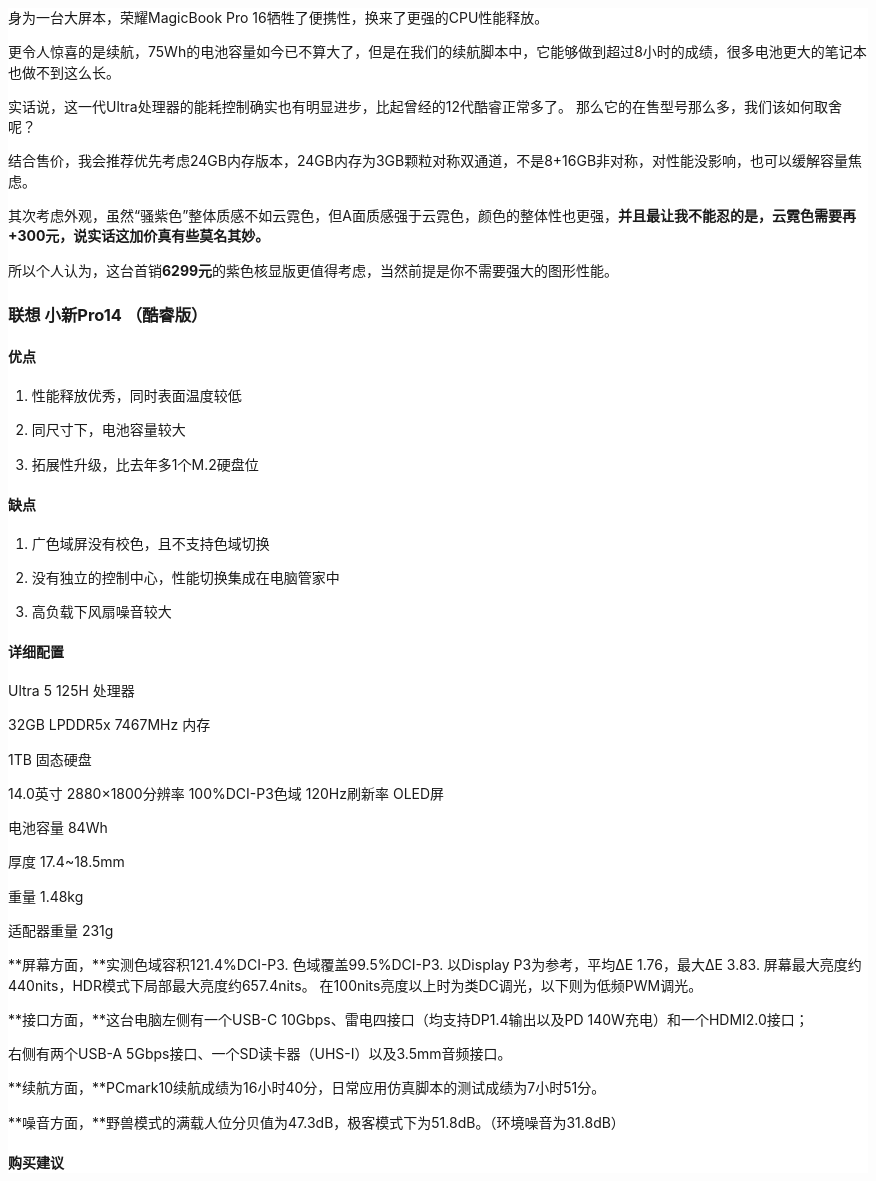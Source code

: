身为一台大屏本，荣耀MagicBook Pro 16牺牲了便携性，换来了更强的CPU性能释放。

更令人惊喜的是续航，75Wh的电池容量如今已不算大了，但是在我们的续航脚本中，它能够做到超过8小时的成绩，很多电池更大的笔记本也做不到这么长。

实话说，这一代Ultra处理器的能耗控制确实也有明显进步，比起曾经的12代酷睿正常多了。
那么它的在售型号那么多，我们该如何取舍呢？

结合售价，我会推荐优先考虑24GB内存版本，24GB内存为3GB颗粒对称双通道，不是8+16GB非对称，对性能没影响，也可以缓解容量焦虑。

其次考虑外观，虽然“骚紫色”整体质感不如云霓色，但A面质感强于云霓色，颜色的整体性也更强，**并且最让我不能忍的是，云霓色需要再+300元，说实话这加价真有些莫名其妙。**

所以个人认为，这台首销**6299元**的紫色核显版更值得考虑，当然前提是你不需要强大的图形性能。

### 联想 小新Pro14 （酷睿版）

#### 优点

1. 性能释放优秀，同时表面温度较低

2. 同尺寸下，电池容量较大

3. 拓展性升级，比去年多1个M.2硬盘位

#### 缺点

1. 广色域屏没有校色，且不支持色域切换

2. 没有独立的控制中心，性能切换集成在电脑管家中

3. 高负载下风扇噪音较大

#### 详细配置

Ultra 5 125H 处理器

32GB LPDDR5x 7467MHz 内存

1TB 固态硬盘

14.0英寸 2880×1800分辨率 100%DCI-P3色域 120Hz刷新率 OLED屏

电池容量 84Wh

厚度 17.4~18.5mm

重量 1.48kg

适配器重量 231g

**屏幕方面，**实测色域容积121.4%DCI-P3. 色域覆盖99.5%DCI-P3. 以Display P3为参考，平均ΔE 1.76，最大ΔE 3.83. 屏幕最大亮度约440nits，HDR模式下局部最大亮度约657.4nits。
在100nits亮度以上时为类DC调光，以下则为低频PWM调光。

**接口方面，**这台电脑左侧有一个USB-C 10Gbps、雷电四接口（均支持DP1.4输出以及PD 140W充电）和一个HDMI2.0接口；

右侧有两个USB-A 5Gbps接口、一个SD读卡器（UHS-I）以及3.5mm音频接口。

**续航方面，**PCmark10续航成绩为16小时40分，日常应用仿真脚本的测试成绩为7小时51分。

**噪音方面，**野兽模式的满载人位分贝值为47.3dB，极客模式下为51.8dB。（环境噪音为31.8dB）

#### 购买建议
